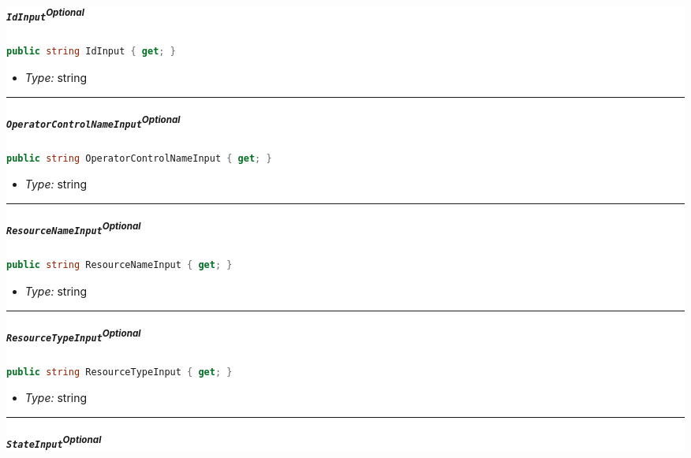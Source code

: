 
##### `IdInput`<sup>Optional</sup> <a name="IdInput" id="rhizo-co-terraform-provider-oci.dataOciOperatorAccessControlOperatorControlAssignments.DataOciOperatorAccessControlOperatorControlAssignments.property.idInput"></a>

```csharp
public string IdInput { get; }
```

- *Type:* string

---

##### `OperatorControlNameInput`<sup>Optional</sup> <a name="OperatorControlNameInput" id="rhizo-co-terraform-provider-oci.dataOciOperatorAccessControlOperatorControlAssignments.DataOciOperatorAccessControlOperatorControlAssignments.property.operatorControlNameInput"></a>

```csharp
public string OperatorControlNameInput { get; }
```

- *Type:* string

---

##### `ResourceNameInput`<sup>Optional</sup> <a name="ResourceNameInput" id="rhizo-co-terraform-provider-oci.dataOciOperatorAccessControlOperatorControlAssignments.DataOciOperatorAccessControlOperatorControlAssignments.property.resourceNameInput"></a>

```csharp
public string ResourceNameInput { get; }
```

- *Type:* string

---

##### `ResourceTypeInput`<sup>Optional</sup> <a name="ResourceTypeInput" id="rhizo-co-terraform-provider-oci.dataOciOperatorAccessControlOperatorControlAssignments.DataOciOperatorAccessControlOperatorControlAssignments.property.resourceTypeInput"></a>

```csharp
public string ResourceTypeInput { get; }
```

- *Type:* string

---

##### `StateInput`<sup>Optional</sup> <a name="StateInput" id="rhizo-co-terraform-provider-oci.dataOciOperatorAccessControlOperatorControlAssignments.DataOciOperatorAccessControlOperatorControlAssignments.property.stateInput"></a>
